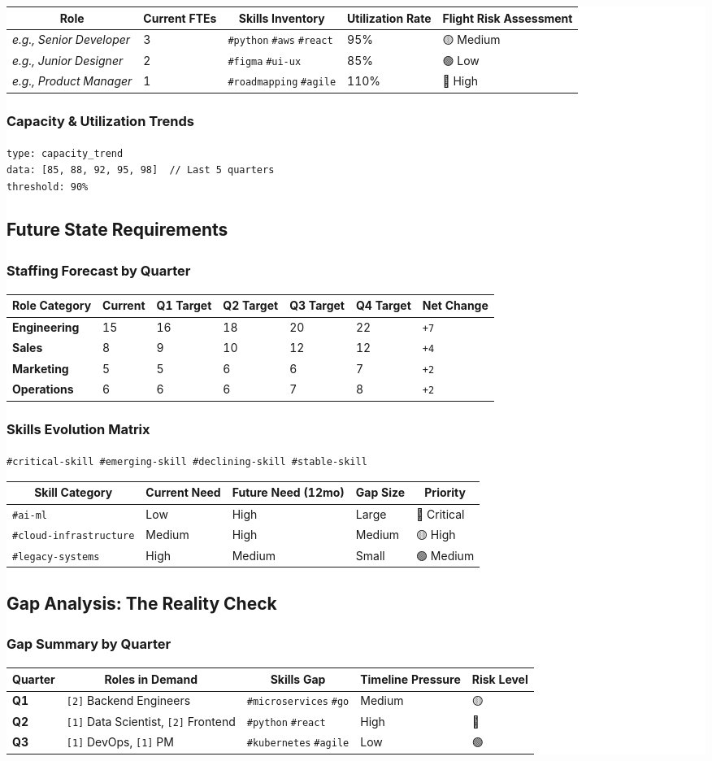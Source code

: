 | Role | Current FTEs | Skills Inventory | Utilization Rate | Flight Risk Assessment |
|------|--------------|------------------|------------------|------------------------|
| *e.g., Senior Developer* | 3 | `#python` `#aws` `#react` | 95% | 🟡 Medium |
| *e.g., Junior Designer* | 2 | `#figma` `#ui-ux` | 85% | 🟢 Low |
| *e.g., Product Manager* | 1 | `#roadmapping` `#agile` | 110% | 🔴 High |

### Capacity & Utilization Trends
```chart
type: capacity_trend
data: [85, 88, 92, 95, 98]  // Last 5 quarters
threshold: 90%
```

## Future State Requirements

### Staffing Forecast by Quarter
| Role Category | Current | Q1 Target | Q2 Target | Q3 Target | Q4 Target | Net Change |
|---------------|---------|-----------|-----------|-----------|-----------|------------|
| **Engineering** | 15 | 16 | 18 | 20 | 22 | `+7` |
| **Sales** | 8 | 9 | 10 | 12 | 12 | `+4` |
| **Marketing** | 5 | 5 | 6 | 6 | 7 | `+2` |
| **Operations** | 6 | 6 | 6 | 7 | 8 | `+2` |

### Skills Evolution Matrix
```tags
#critical-skill #emerging-skill #declining-skill #stable-skill
```

| Skill Category | Current Need | Future Need (12mo) | Gap Size | Priority |
|----------------|--------------|---------------------|----------|----------|
| `#ai-ml` | Low | High | Large | 🔴 Critical |
| `#cloud-infrastructure` | Medium | High | Medium | 🟡 High |
| `#legacy-systems` | High | Medium | Small | 🟢 Medium |

## Gap Analysis: The Reality Check

### Gap Summary by Quarter
| Quarter | Roles in Demand | Skills Gap | Timeline Pressure | Risk Level |
|---------|-----------------|------------|-------------------|------------|
| **Q1** | `[2]` Backend Engineers | `#microservices` `#go` | Medium | 🟡 |
| **Q2** | `[1]` Data Scientist, `[2]` Frontend | `#python` `#react` | High | 🔴 |
| **Q3** | `[1]` DevOps, `[1]` PM | `#kubernetes` `#agile` | Low | 🟢 |
